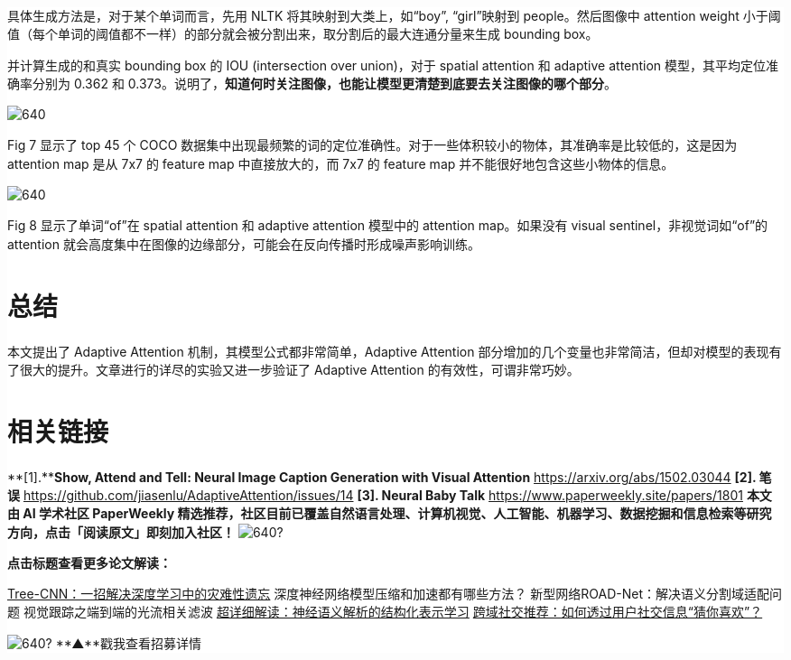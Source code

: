 具体生成方法是，对于某个单词而言，先用 NLTK 将其映射到大类上，如“boy”, “girl”映射到 people。然后图像中 attention weight 小于阈值（每个单词的阈值都不一样）的部分就会被分割出来，取分割后的最大连通分量来生成 bounding box。

并计算生成的和真实 bounding box 的 IOU (intersection over union)，对于 spatial attention 和 adaptive attention 模型，其平均定位准确率分别为 0.362 和 0.373。说明了，**知道何时关注图像，也能让模型更清楚到底要去关注图像的哪个部分**。

![640](https://ss.csdn.net/p?https://mmbiz.qpic.cn/mmbiz_png/VBcD02jFhgnFLAP3W4ftC9N5Lcer9xSl7HGjL6R8Q0934Xhlzj25j8UejrtYXrHOU9DqslYDicuiaH7oac9b9ejw/640)

Fig 7 显示了 top 45 个 COCO 数据集中出现最频繁的词的定位准确性。对于一些体积较小的物体，其准确率是比较低的，这是因为 attention map 是从 7x7 的 feature map 中直接放大的，而 7x7 的 feature map 并不能很好地包含这些小物体的信息。

![640](https://ss.csdn.net/p?https://mmbiz.qpic.cn/mmbiz_png/VBcD02jFhgnFLAP3W4ftC9N5Lcer9xSlE7kbUZdKJttsDicHibhibzrwhZqUicdlWh6nLRWibKxrwhdcdlknEA07m6w/640)

Fig 8 显示了单词“of”在 spatial attention 和 adaptive attention 模型中的 attention map。如果没有 visual sentinel，非视觉词如“of”的 attention 就会高度集中在图像的边缘部分，可能会在反向传播时形成噪声影响训练。

# 总结

本文提出了 Adaptive Attention 机制，其模型公式都非常简单，Adaptive Attention 部分增加的几个变量也非常简洁，但却对模型的表现有了很大的提升。文章进行的详尽的实验又进一步验证了 Adaptive Attention 的有效性，可谓非常巧妙。

# 相关链接

**[1].****Show, Attend and Tell: Neural Image Caption Generation with Visual Attention**
https://arxiv.org/abs/1502.03044
**[2]. 笔误**
https://github.com/jiasenlu/AdaptiveAttention/issues/14
**[3]. Neural Baby Talk**
https://www.paperweekly.site/papers/1801
**本文由 AI 学术社区 PaperWeekly 精选推荐，社区目前已覆盖自然语言处理、计算机视觉、人工智能、机器学习、数据挖掘和信息检索等研究方向，点击「****阅读原文****」即刻加入社区！**
![640?](https://ss.csdn.net/p?https://mmbiz.qpic.cn/mmbiz_png/VBcD02jFhgmPEF4lW0pL5weJia5y4xhJbog2pIZZ3ZCgVUDynvus6rCzNKGAAAI6R8jaXTpYPISCMicpFegVdG0g/640?)

**点击标题查看更多论文解读：**

[Tree-CNN：一招解决深度学习中的灾难性遗忘](http://mp.weixin.qq.com/s?__biz=MzIwMTc4ODE0Mw==&mid=2247488661&idx=1&sn=cf7fd1fbfdf347163ea056f0b31bbeba&chksm=96e9cb15a19e420333818d6c6b787ef02e85e44122fee5546f078cc0dfb35b8e82c7bcaa254b&scene=21#wechat_redirect)
深度神经网络模型压缩和加速都有哪些方法？
新型网络ROAD-Net：解决语义分割域适配问题
视觉跟踪之端到端的光流相关滤波
[超详细解读：神经语义解析的结构化表示学习](http://mp.weixin.qq.com/s?__biz=MzIwMTc4ODE0Mw==&mid=2247488916&idx=1&sn=e16f1417552aadef2abce87d8c399269&chksm=96e9ca14a19e4302f60e509bb3075af45bf54ab98daf910e4d8904804eeec05dc66c02e32afe&scene=21#wechat_redirect)
[跨域社交推荐：如何透过用户社交信息“猜你喜欢”？](http://mp.weixin.qq.com/s?__biz=MzIwMTc4ODE0Mw==&mid=2247489032&idx=1&sn=8ad285f7ddaa1e10e3d0d1b57e507698&chksm=96e9c988a19e409ef1ce654c706a94f28dc3c61900d6c34a7be8dbbf53603282b930947301df&scene=21#wechat_redirect)


![640?](https://ss.csdn.net/p?https://mmbiz.qpic.cn/mmbiz_jpg/VBcD02jFhgmsvubgibQtWV5t7M3ETKt3bbXiaAothCErMicibic9QCUBpxkuibuht62MGcCTcLyAxqGrsUXbv254InDA/640?)
**▲**戳我查看招募详情
